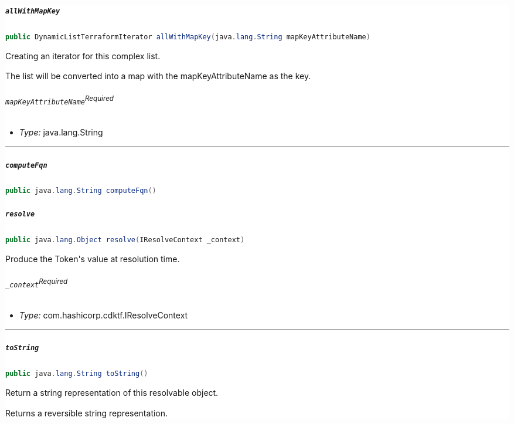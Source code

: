 ##### `allWithMapKey` <a name="allWithMapKey" id="@skeptools/provider-zenduty.dataZendutyTeams.DataZendutyTeamsTeamsMembersList.allWithMapKey"></a>

```java
public DynamicListTerraformIterator allWithMapKey(java.lang.String mapKeyAttributeName)
```

Creating an iterator for this complex list.

The list will be converted into a map with the mapKeyAttributeName as the key.

###### `mapKeyAttributeName`<sup>Required</sup> <a name="mapKeyAttributeName" id="@skeptools/provider-zenduty.dataZendutyTeams.DataZendutyTeamsTeamsMembersList.allWithMapKey.parameter.mapKeyAttributeName"></a>

- *Type:* java.lang.String

---

##### `computeFqn` <a name="computeFqn" id="@skeptools/provider-zenduty.dataZendutyTeams.DataZendutyTeamsTeamsMembersList.computeFqn"></a>

```java
public java.lang.String computeFqn()
```

##### `resolve` <a name="resolve" id="@skeptools/provider-zenduty.dataZendutyTeams.DataZendutyTeamsTeamsMembersList.resolve"></a>

```java
public java.lang.Object resolve(IResolveContext _context)
```

Produce the Token's value at resolution time.

###### `_context`<sup>Required</sup> <a name="_context" id="@skeptools/provider-zenduty.dataZendutyTeams.DataZendutyTeamsTeamsMembersList.resolve.parameter._context"></a>

- *Type:* com.hashicorp.cdktf.IResolveContext

---

##### `toString` <a name="toString" id="@skeptools/provider-zenduty.dataZendutyTeams.DataZendutyTeamsTeamsMembersList.toString"></a>

```java
public java.lang.String toString()
```

Return a string representation of this resolvable object.

Returns a reversible string representation.
